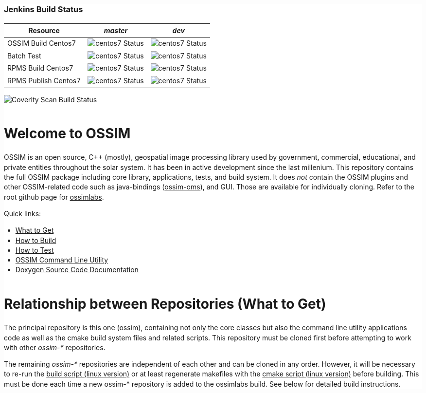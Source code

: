 ### Jenkins Build Status 
Resource | *master* | *dev* | 
------------ | ------------- | -------------
OSSIM Build Centos7 | ![centos7 Status](https://jenkins.radiantbluecloud.com/buildStatus/icon/?job=ossim-master&style=plastic) | ![centos7 Status](https://jenkins.radiantbluecloud.com/buildStatus/icon/?job=ossim-dev&style=plastic)
Batch Test| ![centos7 Status](https://jenkins.radiantbluecloud.com/buildStatus/icon/?job=ossim-test-master&style=plastic) | ![centos7 Status](https://jenkins.radiantbluecloud.com/buildStatus/icon/?job=ossim-test-dev&style=plastic)
RPMS Build Centos7 | ![centos7 Status](https://jenkins.radiantbluecloud.com/buildStatus/icon/?job=rpm-master&style=plastic) | ![centos7 Status](https://jenkins.radiantbluecloud.com/buildStatus/icon/?job=rpm-dev&style=plastic)
RPMS Publish Centos7 | ![centos7 Status](https://jenkins.radiantbluecloud.com/buildStatus/icon/?job=rpm-publish-master&style=plastic) | ![centos7 Status](https://jenkins.radiantbluecloud.com/buildStatus/icon/?job=rpm-publish-dev&style=plastic)

 
<a href="https://scan.coverity.com/projects/ossimlabs">
  <img alt="Coverity Scan Build Status"
       src="https://img.shields.io/coverity/scan/7516.svg"/>
</a>


# Welcome to OSSIM

OSSIM is an open source, C++ (mostly), geospatial image processing library used by government, commercial, educational, and private entities throughout the solar system. It has been in active development since the last millenium. This repository contains the full OSSIM package including core library, applications, tests, and build system. It does *not* contain the OSSIM plugins and other OSSIM-related code such as java-bindings ([ossim-oms](https://github.com/ossimlabs/ossim-oms)), and GUI. Those are available for individually cloning. Refer to the root github page for [ossimlabs](https://github.com/ossimlabs).

Quick links:

* [What to Get](#relationship-between-repositories)
* [How to Build](#how-to-build)
* [How to Test](#how-to-test)
* [OSSIM Command Line Utility](#ossim-command-line-utility)
* [Doxygen Source Code Documentation](https://trac.osgeo.org/ossim/doxygen)

# Relationship between Repositories (What to Get)

The principal repository is this one (ossim), containing not only the core classes but also the command line utility applications code as well as the cmake build system files and related scripts. This repository must be cloned first before attempting to work with other _ossim-*_ repositories.

The remaining _ossim-*_ repositories are independent of each other and can be cloned in any order. However, it will be necessary to re-run the [build script (linux version)](/scripts/linux/build.sh) or at least regenerate makefiles with the [cmake script (linux version)](/cmake/scripts/ossim-cmake-config-LINUX.sh) before building. This must be done each time a new ossim-* repository is added to the ossimlabs build. See below for detailed build instructions.
